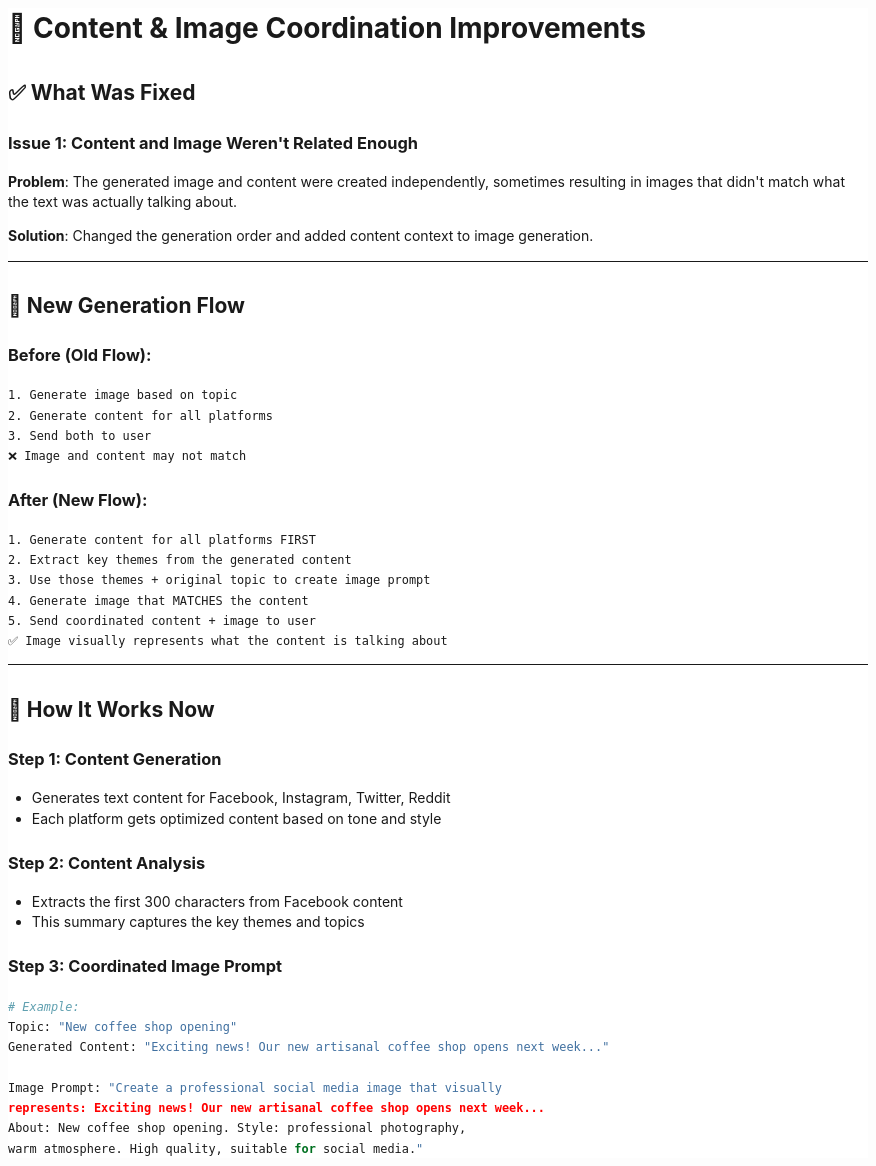 # 🎨 Content & Image Coordination Improvements

## ✅ What Was Fixed

### **Issue 1: Content and Image Weren't Related Enough**

**Problem**: The generated image and content were created independently, sometimes resulting in images that didn't match what the text was actually talking about.

**Solution**: Changed the generation order and added content context to image generation.

---

## 🔄 **New Generation Flow**

### **Before (Old Flow)**:
```
1. Generate image based on topic
2. Generate content for all platforms
3. Send both to user
❌ Image and content may not match
```

### **After (New Flow)**:
```
1. Generate content for all platforms FIRST
2. Extract key themes from the generated content
3. Use those themes + original topic to create image prompt
4. Generate image that MATCHES the content
5. Send coordinated content + image to user
✅ Image visually represents what the content is talking about
```

---

## 🎯 **How It Works Now**

### **Step 1: Content Generation**
- Generates text content for Facebook, Instagram, Twitter, Reddit
- Each platform gets optimized content based on tone and style

### **Step 2: Content Analysis**
- Extracts the first 300 characters from Facebook content
- This summary captures the key themes and topics

### **Step 3: Coordinated Image Prompt**
```python
# Example:
Topic: "New coffee shop opening"
Generated Content: "Exciting news! Our new artisanal coffee shop opens next week..."

Image Prompt: "Create a professional social media image that visually 
represents: Exciting news! Our new artisanal coffee shop opens next week...
About: New coffee shop opening. Style: professional photography, 
warm atmosphere. High quality, suitable for social media."
```
